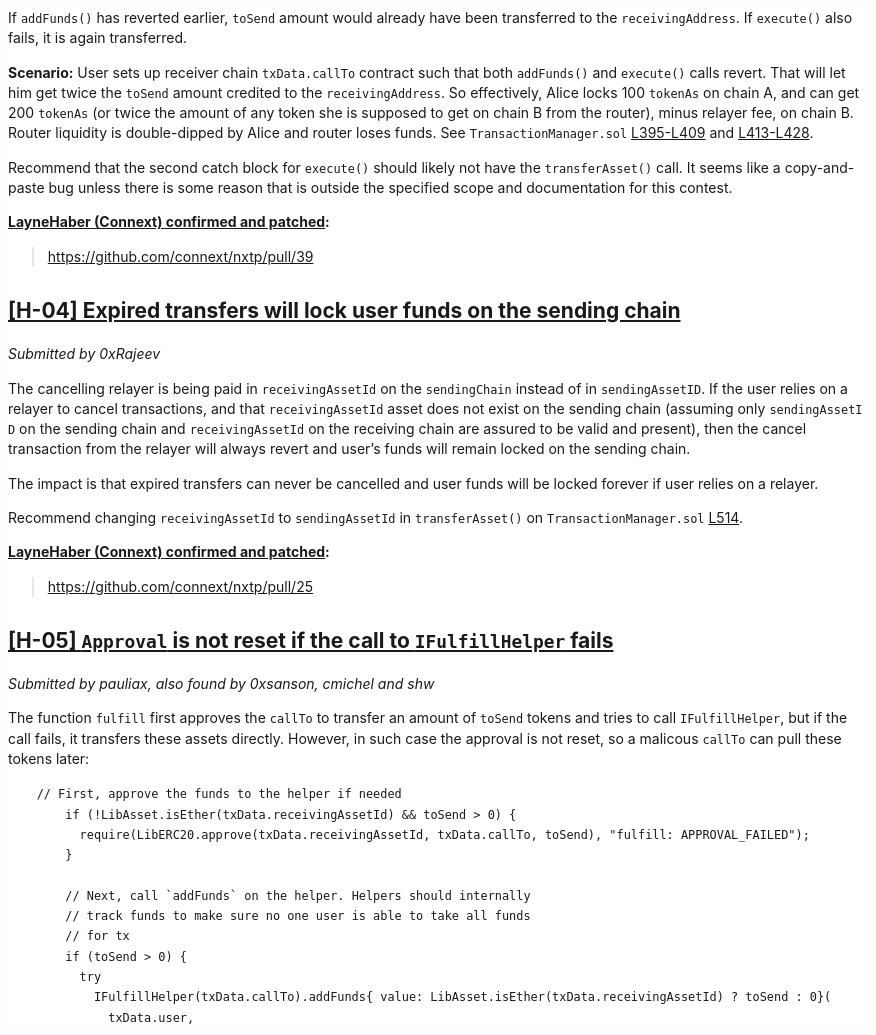 If `addFunds()` has reverted earlier, `toSend` amount would already have been transferred to the `receivingAddress`. If `execute()` also fails, it is again transferred.

**Scenario:** User sets up receiver chain `txData.callTo` contract such that both `addFunds()` and `execute()` calls revert. That will let him get twice the `toSend` amount credited to the `receivingAddress`. So effectively, Alice locks 100 `tokenAs` on chain A, and can get 200 `tokenAs` (or twice the amount of any token she is supposed to get on chain B from the router), minus relayer fee, on chain B. Router liquidity is double-dipped by Alice and router loses funds. See `TransactionManager.sol` [L395-L409](https://github.com/code-423n4/2021-07-connext/blob/8e1a7ea396d508ed2ebeba4d1898a748255a48d2/contracts/TransactionManager.sol#L395-L409) and [L413-L428](https://github.com/code-423n4/2021-07-connext/blob/8e1a7ea396d508ed2ebeba4d1898a748255a48d2/contracts/TransactionManager.sol#L413-L428).

Recommend that the second catch block for `execute()` should likely not have the `transferAsset()` call. It seems like a copy-and-paste bug unless there is some reason that is outside the specified scope and documentation for this contest.

**[LayneHaber (Connext) confirmed and patched](https://github.com/code-423n4/2021-07-connext-findings/issues/46#issuecomment-880098271):**
 > https://github.com/connext/nxtp/pull/39

## [[H-04] Expired transfers will lock user funds on the sending chain](https://github.com/code-423n4/2021-07-connext-findings/issues/47)
_Submitted by 0xRajeev_

The cancelling relayer is being paid in `receivingAssetId` on the `sendingChain` instead of in `sendingAssetID`. If the user relies on a relayer to cancel transactions, and that `receivingAssetId` asset does not exist on the sending chain (assuming only `sendingAssetID` on the sending chain and `receivingAssetId` on the receiving chain are assured to be valid and present), then the cancel transaction from the relayer will always revert and user’s funds will remain locked on the sending chain.

The impact is that expired transfers can never be cancelled and user funds will be locked forever if user relies on a relayer.

Recommend changing `receivingAssetId` to `sendingAssetId` in `transferAsset()` on `TransactionManager.sol` [L514](https://github.com/code-423n4/2021-07-connext/blob/8e1a7ea396d508ed2ebeba4d1898a748255a48d2/contracts/TransactionManager.sol#L510-L517).

**[LayneHaber (Connext) confirmed and patched](https://github.com/code-423n4/2021-07-connext-findings/issues/47#issuecomment-879510286):**
 > https://github.com/connext/nxtp/pull/25

## [[H-05] `Approval` is not reset if the call to `IFulfillHelper` fails](https://github.com/code-423n4/2021-07-connext-findings/issues/31)
_Submitted by pauliax, also found by 0xsanson, cmichel and shw_

The function `fulfill` first approves the `callTo` to transfer an amount of `toSend` tokens and tries to call `IFulfillHelper`, but if the call fails, it transfers these assets directly. However, in such case the approval is not reset, so a malicous `callTo` can pull these tokens later:
```solidity
    // First, approve the funds to the helper if needed
        if (!LibAsset.isEther(txData.receivingAssetId) && toSend > 0) {
          require(LibERC20.approve(txData.receivingAssetId, txData.callTo, toSend), "fulfill: APPROVAL_FAILED");
        }

        // Next, call `addFunds` on the helper. Helpers should internally
        // track funds to make sure no one user is able to take all funds
        // for tx
        if (toSend > 0) {
          try
            IFulfillHelper(txData.callTo).addFunds{ value: LibAsset.isEther(txData.receivingAssetId) ? toSend : 0}(
              txData.user,
```